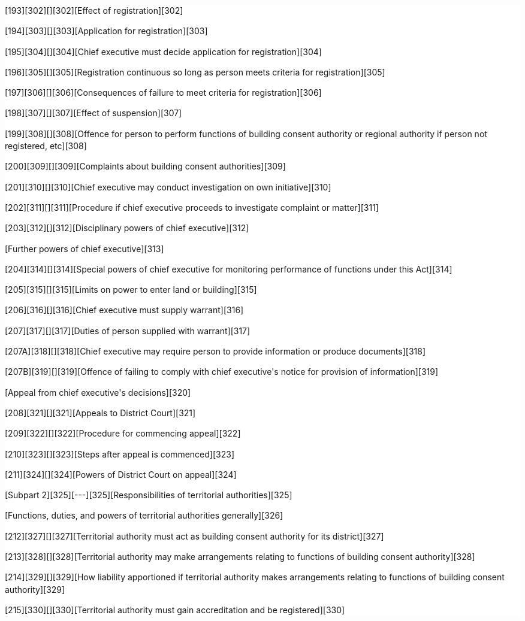 [193][302][][302][Effect of registration][302]

[194][303][][303][Application for registration][303]

[195][304][][304][Chief executive must decide application for registration][304]

[196][305][][305][Registration continuous so long as person meets criteria for registration][305]

[197][306][][306][Consequences of failure to meet criteria for registration][306]

[198][307][][307][Effect of suspension][307]

[199][308][][308][Offence for person to perform functions of building consent authority or regional authority if person not registered, etc][308]

[200][309][][309][Complaints about building consent authorities][309]

[201][310][][310][Chief executive may conduct investigation on own initiative][310]

[202][311][][311][Procedure if chief executive proceeds to investigate complaint or matter][311]

[203][312][][312][Disciplinary powers of chief executive][312]

[Further powers of chief executive][313]

[204][314][][314][Special powers of chief executive for monitoring performance of functions under this Act][314]

[205][315][][315][Limits on power to enter land or building][315]

[206][316][][316][Chief executive must supply warrant][316]

[207][317][][317][Duties of person supplied with warrant][317]

[207A][318][][318][Chief executive may require person to provide information or produce documents][318]

[207B][319][][319][Offence of failing to comply with chief executive's notice for provision of information][319]

[Appeal from chief executive's decisions][320]

[208][321][][321][Appeals to District Court][321]

[209][322][][322][Procedure for commencing appeal][322]

[210][323][][323][Steps after appeal is commenced][323]

[211][324][][324][Powers of District Court on appeal][324]

[Subpart 2][325][---][325][Responsibilities of territorial authorities][325]

[Functions, duties, and powers of territorial authorities generally][326]

[212][327][][327][Territorial authority must act as building consent authority for its district][327]

[213][328][][328][Territorial authority may make arrangements relating to functions of building consent authority][328]

[214][329][][329][How liability apportioned if territorial authority makes arrangements relating to functions of building consent authority][329]

[215][330][][330][Territorial authority must gain accreditation and be registered][330]
